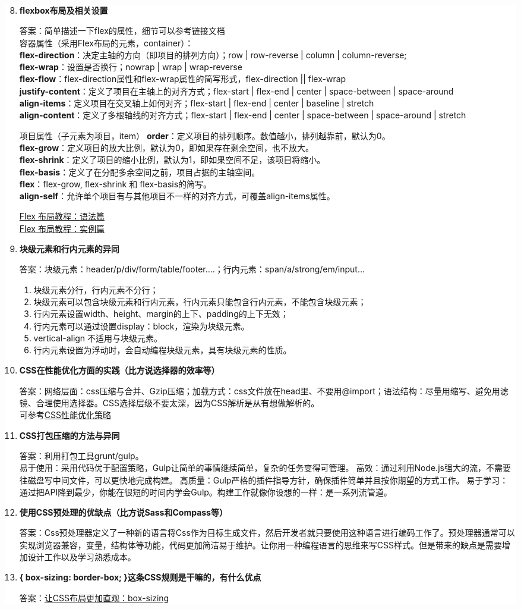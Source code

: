 8. **flexbox布局及相关设置**

    答案：简单描述一下flex的属性，细节可以参考链接文档  
    容器属性（采用Flex布局的元素，container）：  
    **flex-direction**：决定主轴的方向（即项目的排列方向）；row | row-reverse | column | column-reverse;  
    **flex-wrap**：设置是否换行；nowrap | wrap | wrap-reverse  
    **flex-flow**：flex-direction属性和flex-wrap属性的简写形式，flex-direction || flex-wrap  
    **justify-content**：定义了项目在主轴上的对齐方式；flex-start | flex-end | center | space-between | space-around  
    **align-items**：定义项目在交叉轴上如何对齐；flex-start | flex-end | center | baseline | stretch  
    **align-content**：定义了多根轴线的对齐方式；flex-start | flex-end | center | space-between | space-around | stretch  

    项目属性（子元素为项目，item）
    **order**：定义项目的排列顺序。数值越小，排列越靠前，默认为0。  
    **flex-grow**：定义项目的放大比例，默认为0，即如果存在剩余空间，也不放大。  
    **flex-shrink**：定义了项目的缩小比例，默认为1，即如果空间不足，该项目将缩小。  
    **flex-basis**：定义了在分配多余空间之前，项目占据的主轴空间。  
    **flex**：flex-grow, flex-shrink 和 flex-basis的简写。  
    **align-self**：允许单个项目有与其他项目不一样的对齐方式，可覆盖align-items属性。  

    [Flex 布局教程：语法篇](http://www.ruanyifeng.com/blog/2015/07/flex-grammar.html)  
    [Flex 布局教程：实例篇](http://www.ruanyifeng.com/blog/2015/07/flex-examples.html)

9. **块级元素和行内元素的异同**


    答案：块级元素：header/p/div/form/table/footer....；行内元素：span/a/strong/em/input...
   1. 块级元素分行，行内元素不分行；
   2. 块级元素可以包含块级元素和行内元素，行内元素只能包含行内元素，不能包含块级元素；
   3. 行内元素设置width、height、margin的上下、padding的上下无效；
   4. 行内元素可以通过设置display：block，渲染为块级元素。
   5. vertical-align 不适用与块级元素。
   6. 行内元素设置为浮动时，会自动编程块级元素，具有块级元素的性质。

10. **CSS在性能优化方面的实践（比方说选择器的效率等）**  

    答案：网络层面：css压缩与合并、Gzip压缩；加载方式：css文件放在head里、不要用@import；语法结构：尽量用缩写、避免用滤镜、合理使用选择器。CSS选择层级不要太深，因为CSS解析是从有想做解析的。  
    可参考[CSS性能优化策略](http://fengzheqi.com/2016/03/06/CSS%E6%80%A7%E8%83%BD%E4%BC%98%E5%8C%96%E7%AD%96%E7%95%A5/)

11. **CSS打包压缩的方法与异同**  

    答案：利用打包工具grunt/gulp。  
    易于使用：采用代码优于配置策略，Gulp让简单的事情继续简单，复杂的任务变得可管理。
    高效：通过利用Node.js强大的流，不需要往磁盘写中间文件，可以更快地完成构建。
    高质量：Gulp严格的插件指导方针，确保插件简单并且按你期望的方式工作。
    易于学习：通过把API降到最少，你能在很短的时间内学会Gulp。构建工作就像你设想的一样：是一系列流管道。

12. **使用CSS预处理的优缺点（比方说Sass和Compass等）**  

    答案：Css预处理器定义了一种新的语言将Css作为目标生成文件，然后开发者就只要使用这种语言进行编码工作了。预处理器通常可以实现浏览器兼容，变量，结构体等功能，代码更加简洁易于维护。让你用一种编程语言的思维来写CSS样式。但是带来的缺点是需要增加设计工作以及学习熟悉成本。

13. **{ box-sizing: border-box; }这条CSS规则是干嘛的，有什么优点**  

    答案：[让CSS布局更加直观：box-sizing](http://www.cnblogs.com/front-Thinking/p/4394901.html)
